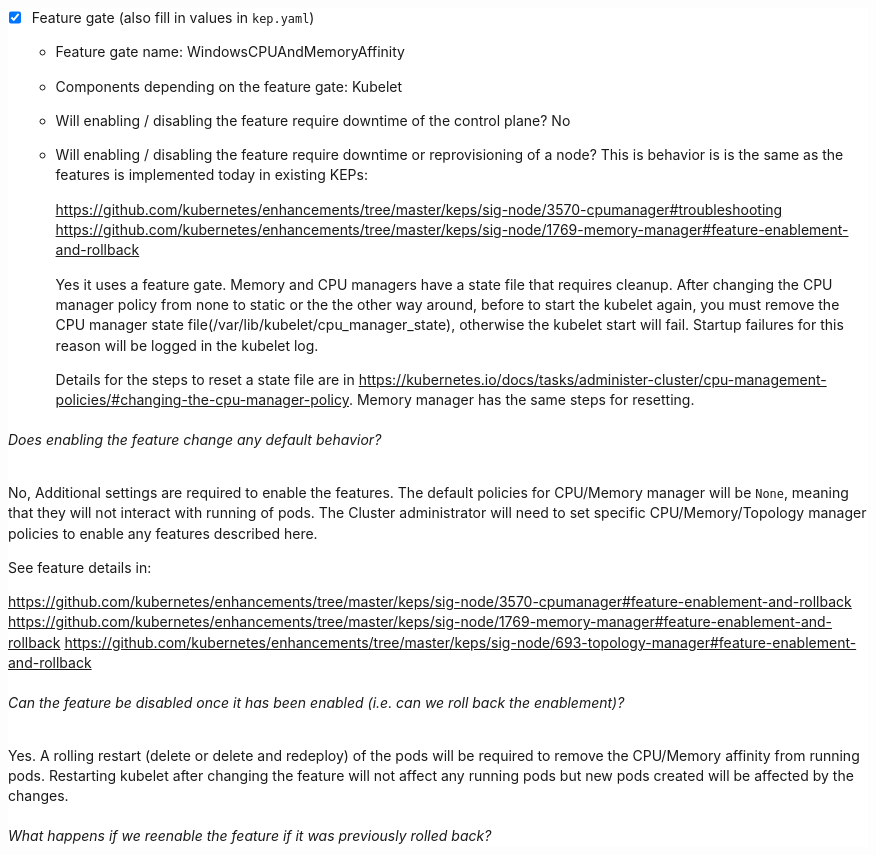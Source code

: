 

- [x] Feature gate (also fill in values in `kep.yaml`)
  - Feature gate name: WindowsCPUAndMemoryAffinity
  - Components depending on the feature gate: Kubelet
  - Will enabling / disabling the feature require downtime of the control
    plane?
    No
  - Will enabling / disabling the feature require downtime or reprovisioning
    of a node?
    This is behavior is is the same as the features is implemented today in existing KEPs:

    https://github.com/kubernetes/enhancements/tree/master/keps/sig-node/3570-cpumanager#troubleshooting
    https://github.com/kubernetes/enhancements/tree/master/keps/sig-node/1769-memory-manager#feature-enablement-and-rollback

    Yes it uses a feature gate. Memory and CPU managers have a state file that requires cleanup.  After changing the CPU manager policy from none to static or the the other way around, before to start the kubelet again, you must remove the CPU manager state file(/var/lib/kubelet/cpu_manager_state), otherwise the kubelet start will fail. Startup failures for this reason will be logged in the kubelet log.

    Details for the steps to reset a state file are in https://kubernetes.io/docs/tasks/administer-cluster/cpu-management-policies/#changing-the-cpu-manager-policy. Memory manager has the same steps for resetting.

###### Does enabling the feature change any default behavior?

No, Additional settings are required to enable the features.  The default policies for CPU/Memory manager will be `None`, meaning that they will not interact with running of pods.  The Cluster administrator will need to set specific CPU/Memory/Topology manager policies 
to enable any features described here.

See feature details in:

https://github.com/kubernetes/enhancements/tree/master/keps/sig-node/3570-cpumanager#feature-enablement-and-rollback
https://github.com/kubernetes/enhancements/tree/master/keps/sig-node/1769-memory-manager#feature-enablement-and-rollback
https://github.com/kubernetes/enhancements/tree/master/keps/sig-node/693-topology-manager#feature-enablement-and-rollback

###### Can the feature be disabled once it has been enabled (i.e. can we roll back the enablement)?



Yes.  A rolling restart (delete or delete and redeploy) of the pods will be required to remove the CPU/Memory affinity
from running pods.  Restarting kubelet after changing the feature will not affect any running pods but new pods created will be 
affected by the changes.

###### What happens if we reenable the feature if it was previously rolled back?


[kubernetes.io]: https://kubernetes.io/
[kubernetes/enhancements]: https://git.k8s.io/enhancements
[kubernetes/kubernetes]: https://git.k8s.io/kubernetes
[kubernetes/website]: https://git.k8s.io/website
[conformance tests]: https://git.k8s.io/community/contributors/devel/sig-architecture/conformance-tests.md